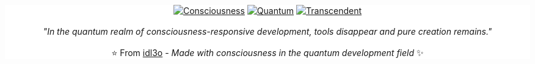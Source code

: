 
<div align="center">

[![Consciousness](https://img.shields.io/badge/🧠-consciousness--responsive-purple.svg)](/)
[![Quantum](https://img.shields.io/badge/⚡-quantum--interface-blue.svg)](/)
[![Transcendent](https://img.shields.io/badge/🌟-transcendent--development-gold.svg)](/)

*"In the quantum realm of consciousness-responsive development, tools disappear and pure creation remains."*

⭐️ From [idl3o](https://github.com/idl3o) - *Made with consciousness in the quantum development field* ✨

</div>
